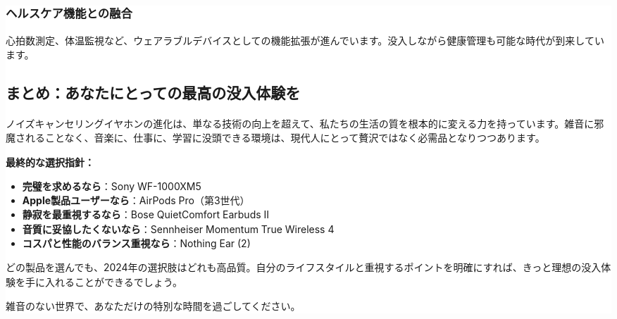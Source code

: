 ### ヘルスケア機能との融合

心拍数測定、体温監視など、ウェアラブルデバイスとしての機能拡張が進んでいます。没入しながら健康管理も可能な時代が到来しています。

## まとめ：あなたにとっての最高の没入体験を

ノイズキャンセリングイヤホンの進化は、単なる技術の向上を超えて、私たちの生活の質を根本的に変える力を持っています。雑音に邪魔されることなく、音楽に、仕事に、学習に没頭できる環境は、現代人にとって贅沢ではなく必需品となりつつあります。

**最終的な選択指針：**

- **完璧を求めるなら**：Sony WF-1000XM5
- **Apple製品ユーザーなら**：AirPods Pro（第3世代）
- **静寂を最重視するなら**：Bose QuietComfort Earbuds II
- **音質に妥協したくないなら**：Sennheiser Momentum True Wireless 4
- **コスパと性能のバランス重視なら**：Nothing Ear (2)

どの製品を選んでも、2024年の選択肢はどれも高品質。自分のライフスタイルと重視するポイントを明確にすれば、きっと理想の没入体験を手に入れることができるでしょう。

雑音のない世界で、あなただけの特別な時間を過ごしてください。